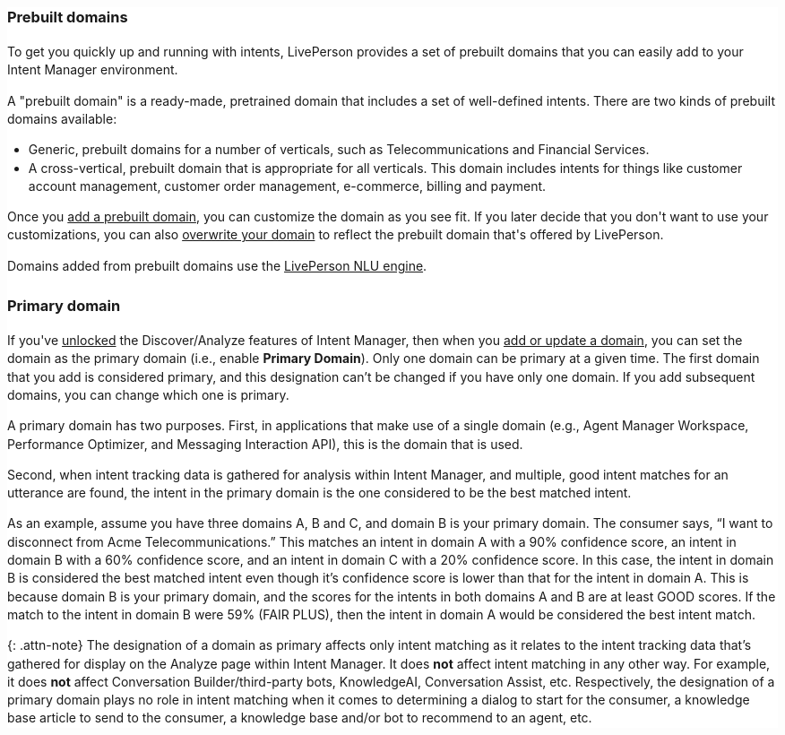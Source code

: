 ### Prebuilt domains

To get you quickly up and running with intents, LivePerson provides a set of prebuilt domains that you can easily add to your Intent Manager environment.

A "prebuilt domain" is a ready-made, pretrained domain that includes a set of well-defined intents. There are two kinds of prebuilt domains available:

* Generic, prebuilt domains for a number of verticals, such as Telecommunications and Financial Services.
* A cross-vertical, prebuilt domain that is appropriate for all verticals. This domain includes intents for things like customer account management, customer order management, e-commerce, billing and payment.

Once you [add a prebuilt domain](intent-manager-build-domains.html#add-a-prebuilt-domain), you can customize the domain as you see fit. If you later decide that you don't want to use your customizations, you can also [overwrite your domain](intent-manager-build-domains.html#overwrite-from-a-prebuilt-domain) to reflect the prebuilt domain that's offered by LivePerson.

Domains added from prebuilt domains use the [LivePerson NLU engine](intent-manager-natural-language-understanding-liveperson-nlu-engine.html#liveperson-nlu-engine).

### Primary domain

If you've [unlocked](intent-manager-overview.html#enable-intent-discovery-optimization--analysis) the Discover/Analyze features of Intent Manager, then when you [add or update a domain](intent-manager-build-domains.html), you can set the domain as the primary domain (i.e., enable **Primary Domain**). Only one domain can be primary at a given time. The first domain that you add is considered primary, and this designation can’t be changed if you have only one domain. If you add subsequent domains, you can change which one is primary.

A primary domain has two purposes. First, in applications that make use of a single domain (e.g., Agent Manager Workspace, Performance Optimizer, and Messaging Interaction API), this is the domain that is used.

Second, when intent tracking data is gathered for analysis within Intent Manager, and multiple, good intent matches for an utterance are found, the intent in the primary domain is the one considered to be the best matched intent.

As an example, assume you have three domains A, B and C, and domain B is your primary domain. The consumer says, “I want to disconnect from Acme Telecommunications.” This matches an intent in domain A with a 90% confidence score, an intent in domain B with a 60% confidence score, and an intent in domain C with a 20% confidence score. In this case, the intent in domain B is considered the best matched intent even though it’s confidence score is lower than that for the intent in domain A. This is because domain B is your primary domain, and the scores for the intents in both domains A and B are at least GOOD scores. If the match to the intent in domain B were 59% (FAIR PLUS), then the intent in domain A would be considered the best intent match.

{: .attn-note}
The designation of a domain as primary affects only intent matching as it relates to the intent tracking data that’s gathered for display on the Analyze page within Intent Manager. It does **not** affect intent matching in any other way. For example, it does **not** affect Conversation Builder/third-party bots, KnowledgeAI, Conversation Assist, etc. Respectively, the designation of a primary domain plays no role in intent matching when it comes to determining a dialog to start for the consumer, a knowledge base article to send to the consumer, a knowledge base and/or bot to recommend to an agent, etc.
